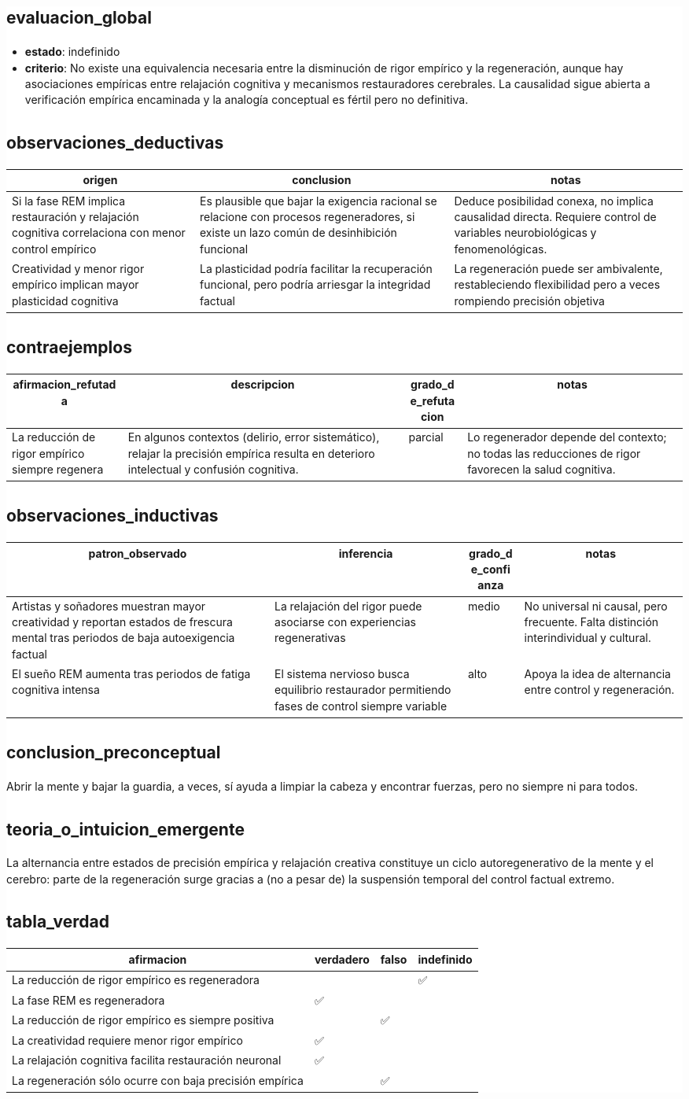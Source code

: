 ## evaluacion_global

- **estado**: indefinido
- **criterio**: No existe una equivalencia necesaria entre la disminución de rigor empírico y la regeneración, aunque hay asociaciones empíricas entre relajación cognitiva y mecanismos restauradores cerebrales. La causalidad sigue abierta a verificación empírica encaminada y la analogía conceptual es fértil pero no definitiva.

## observaciones_deductivas

| origen | conclusion | notas |
| --- | --- | --- |
| Si la fase REM implica restauración y relajación cognitiva correlaciona con menor control empírico | Es plausible que bajar la exigencia racional se relacione con procesos regeneradores, si existe un lazo común de desinhibición funcional | Deduce posibilidad conexa, no implica causalidad directa. Requiere control de variables neurobiológicas y fenomenológicas. |
| Creatividad y menor rigor empírico implican mayor plasticidad cognitiva | La plasticidad podría facilitar la recuperación funcional, pero podría arriesgar la integridad factual | La regeneración puede ser ambivalente, restableciendo flexibilidad pero a veces rompiendo precisión objetiva |

## contraejemplos

| afirmacion_refutada | descripcion | grado_de_refutacion | notas |
| --- | --- | --- | --- |
| La reducción de rigor empírico siempre regenera | En algunos contextos (delirio, error sistemático), relajar la precisión empírica resulta en deterioro intelectual y confusión cognitiva. | parcial | Lo regenerador depende del contexto; no todas las reducciones de rigor favorecen la salud cognitiva. |

## observaciones_inductivas

| patron_observado | inferencia | grado_de_confianza | notas |
| --- | --- | --- | --- |
| Artistas y soñadores muestran mayor creatividad y reportan estados de frescura mental tras periodos de baja autoexigencia factual | La relajación del rigor puede asociarse con experiencias regenerativas | medio | No universal ni causal, pero frecuente. Falta distinción interindividual y cultural. |
| El sueño REM aumenta tras periodos de fatiga cognitiva intensa | El sistema nervioso busca equilibrio restaurador permitiendo fases de control siempre variable | alto | Apoya la idea de alternancia entre control y regeneración. |

## conclusion_preconceptual

Abrir la mente y bajar la guardia, a veces, sí ayuda a limpiar la cabeza y encontrar fuerzas, pero no siempre ni para todos.

## teoria_o_intuicion_emergente

La alternancia entre estados de precisión empírica y relajación creativa constituye un ciclo autoregenerativo de la mente y el cerebro: parte de la regeneración surge gracias a (no a pesar de) la suspensión temporal del control factual extremo.

## tabla_verdad

| afirmacion | verdadero | falso | indefinido |
| --- | --- | --- | --- |
| La reducción de rigor empírico es regeneradora |  |  | ✅ |
| La fase REM es regeneradora | ✅ |  |  |
| La reducción de rigor empírico es siempre positiva |  | ✅ |  |
| La creatividad requiere menor rigor empírico | ✅ |  |  |
| La relajación cognitiva facilita restauración neuronal | ✅ |  |  |
| La regeneración sólo ocurre con baja precisión empírica |  | ✅ |  |
